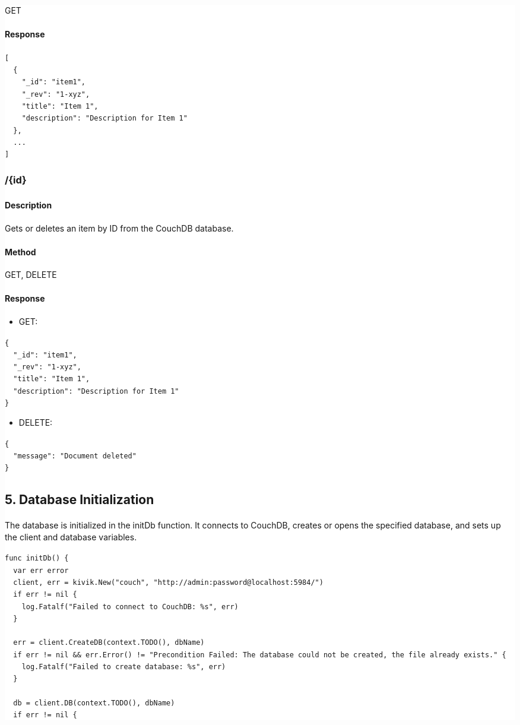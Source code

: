 GET

#### Response

```
[
  {
    "_id": "item1",
    "_rev": "1-xyz",
    "title": "Item 1",
    "description": "Description for Item 1"
  },
  ...
]
```

### /{id}

#### Description

Gets or deletes an item by ID from the CouchDB database.

#### Method

GET, DELETE

#### Response

- GET:

```
{
  "_id": "item1",
  "_rev": "1-xyz",
  "title": "Item 1",
  "description": "Description for Item 1"
}
```

- DELETE:

```
{
  "message": "Document deleted"
}
```

## 5. Database Initialization

The database is initialized in the initDb function. It connects to CouchDB, creates or opens the specified database, and sets up the client and database variables.

```
func initDb() {
  var err error
  client, err = kivik.New("couch", "http://admin:password@localhost:5984/")
  if err != nil {
    log.Fatalf("Failed to connect to CouchDB: %s", err)
  }

  err = client.CreateDB(context.TODO(), dbName)
  if err != nil && err.Error() != "Precondition Failed: The database could not be created, the file already exists." {
    log.Fatalf("Failed to create database: %s", err)
  }

  db = client.DB(context.TODO(), dbName)
  if err != nil {
```